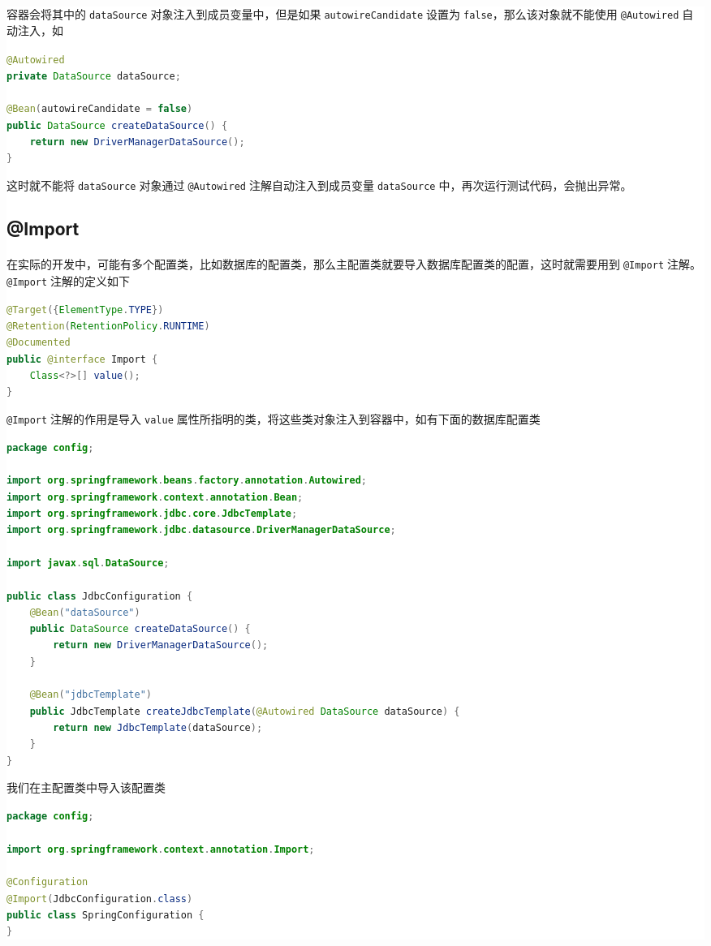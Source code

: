 容器会将其中的 `dataSource` 对象注入到成员变量中，但是如果 `autowireCandidate` 设置为 `false`，那么该对象就不能使用 `@Autowired` 自动注入，如

```java
@Autowired
private DataSource dataSource;

@Bean(autowireCandidate = false)
public DataSource createDataSource() {
    return new DriverManagerDataSource();
}
```

这时就不能将 `dataSource` 对象通过 `@Autowired` 注解自动注入到成员变量 `dataSource` 中，再次运行测试代码，会抛出异常。

## @Import

在实际的开发中，可能有多个配置类，比如数据库的配置类，那么主配置类就要导入数据库配置类的配置，这时就需要用到 `@Import` 注解。`@Import` 注解的定义如下

```java
@Target({ElementType.TYPE})
@Retention(RetentionPolicy.RUNTIME)
@Documented
public @interface Import {
    Class<?>[] value();
}
```

`@Import` 注解的作用是导入 `value` 属性所指明的类，将这些类对象注入到容器中，如有下面的数据库配置类

```java
package config;

import org.springframework.beans.factory.annotation.Autowired;
import org.springframework.context.annotation.Bean;
import org.springframework.jdbc.core.JdbcTemplate;
import org.springframework.jdbc.datasource.DriverManagerDataSource;

import javax.sql.DataSource;

public class JdbcConfiguration {
    @Bean("dataSource")
    public DataSource createDataSource() {
        return new DriverManagerDataSource();
    }
    
    @Bean("jdbcTemplate")
    public JdbcTemplate createJdbcTemplate(@Autowired DataSource dataSource) {
        return new JdbcTemplate(dataSource);
    }
}
```

我们在主配置类中导入该配置类

```java
package config;

import org.springframework.context.annotation.Import;

@Configuration
@Import(JdbcConfiguration.class)
public class SpringConfiguration {
}
```
